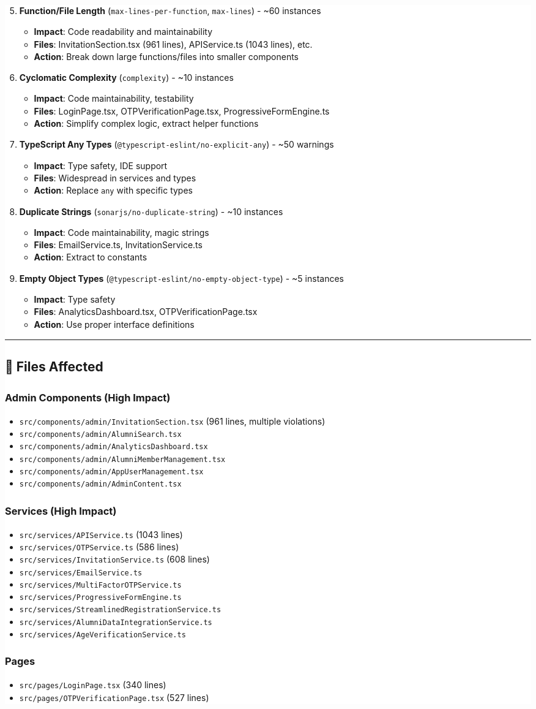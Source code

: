 5. **Function/File Length** (`max-lines-per-function`, `max-lines`) - ~60 instances
   - **Impact**: Code readability and maintainability
   - **Files**: InvitationSection.tsx (961 lines), APIService.ts (1043 lines), etc.
   - **Action**: Break down large functions/files into smaller components

6. **Cyclomatic Complexity** (`complexity`) - ~10 instances
   - **Impact**: Code maintainability, testability
   - **Files**: LoginPage.tsx, OTPVerificationPage.tsx, ProgressiveFormEngine.ts
   - **Action**: Simplify complex logic, extract helper functions

7. **TypeScript Any Types** (`@typescript-eslint/no-explicit-any`) - ~50 warnings
   - **Impact**: Type safety, IDE support
   - **Files**: Widespread in services and types
   - **Action**: Replace `any` with specific types

8. **Duplicate Strings** (`sonarjs/no-duplicate-string`) - ~10 instances
   - **Impact**: Code maintainability, magic strings
   - **Files**: EmailService.ts, InvitationService.ts
   - **Action**: Extract to constants

9. **Empty Object Types** (`@typescript-eslint/no-empty-object-type`) - ~5 instances
   - **Impact**: Type safety
   - **Files**: AnalyticsDashboard.tsx, OTPVerificationPage.tsx
   - **Action**: Use proper interface definitions

---

## 📁 Files Affected

### Admin Components (High Impact)
- `src/components/admin/InvitationSection.tsx` (961 lines, multiple violations)
- `src/components/admin/AlumniSearch.tsx`
- `src/components/admin/AnalyticsDashboard.tsx`
- `src/components/admin/AlumniMemberManagement.tsx`
- `src/components/admin/AppUserManagement.tsx`
- `src/components/admin/AdminContent.tsx`

### Services (High Impact)
- `src/services/APIService.ts` (1043 lines)
- `src/services/OTPService.ts` (586 lines)
- `src/services/InvitationService.ts` (608 lines)
- `src/services/EmailService.ts`
- `src/services/MultiFactorOTPService.ts`
- `src/services/ProgressiveFormEngine.ts`
- `src/services/StreamlinedRegistrationService.ts`
- `src/services/AlumniDataIntegrationService.ts`
- `src/services/AgeVerificationService.ts`

### Pages
- `src/pages/LoginPage.tsx` (340 lines)
- `src/pages/OTPVerificationPage.tsx` (527 lines)
